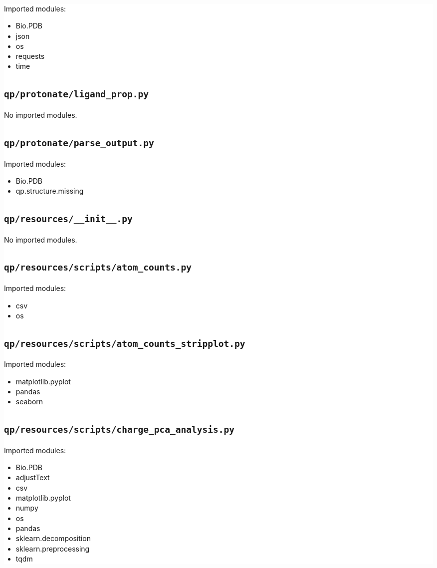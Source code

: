 Imported modules:

- Bio.PDB
- json
- os
- requests
- time



## `qp/protonate/ligand_prop.py`

No imported modules.



## `qp/protonate/parse_output.py`

Imported modules:

- Bio.PDB
- qp.structure.missing



## `qp/resources/__init__.py`

No imported modules.



## `qp/resources/scripts/atom_counts.py`

Imported modules:

- csv
- os



## `qp/resources/scripts/atom_counts_stripplot.py`

Imported modules:

- matplotlib.pyplot
- pandas
- seaborn



## `qp/resources/scripts/charge_pca_analysis.py`

Imported modules:

- Bio.PDB
- adjustText
- csv
- matplotlib.pyplot
- numpy
- os
- pandas
- sklearn.decomposition
- sklearn.preprocessing
- tqdm
